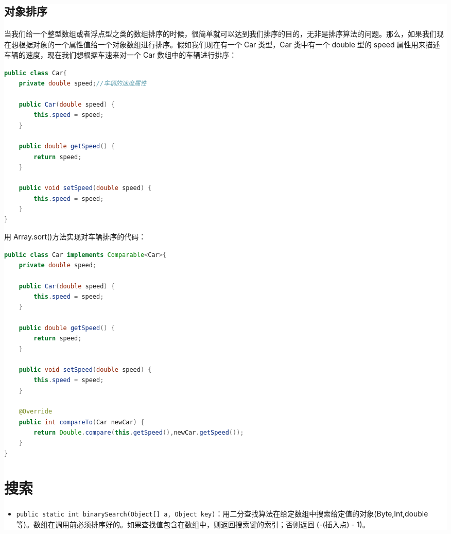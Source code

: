 ## 对象排序

当我们给一个整型数组或者浮点型之类的数组排序的时候，很简单就可以达到我们排序的目的，无非是排序算法的问题。那么，如果我们现在想根据对象的一个属性值给一个对象数组进行排序。假如我们现在有一个 Car 类型，Car 类中有一个 double 型的 speed 属性用来描述车辆的速度，现在我们想根据车速来对一个 Car 数组中的车辆进行排序：

```java
public class Car{
	private double speed;//车辆的速度属性

	public Car(double speed) {
		this.speed = speed;
	}

	public double getSpeed() {
		return speed;
	}

	public void setSpeed(double speed) {
		this.speed = speed;
	}
}
```

用 Array.sort()方法实现对车辆排序的代码：

```java
public class Car implements Comparable<Car>{
	private double speed;

	public Car(double speed) {
		this.speed = speed;
	}

	public double getSpeed() {
		return speed;
	}

	public void setSpeed(double speed) {
		this.speed = speed;
	}

	@Override
	public int compareTo(Car newCar) {
		return Double.compare(this.getSpeed(),newCar.getSpeed());
	}
}
```

# 搜索

- `public static int binarySearch(Object[] a, Object key)`：用二分查找算法在给定数组中搜索给定值的对象(Byte,Int,double 等)。数组在调用前必须排序好的。如果查找值包含在数组中，则返回搜索键的索引；否则返回 (-(插入点) - 1)。
